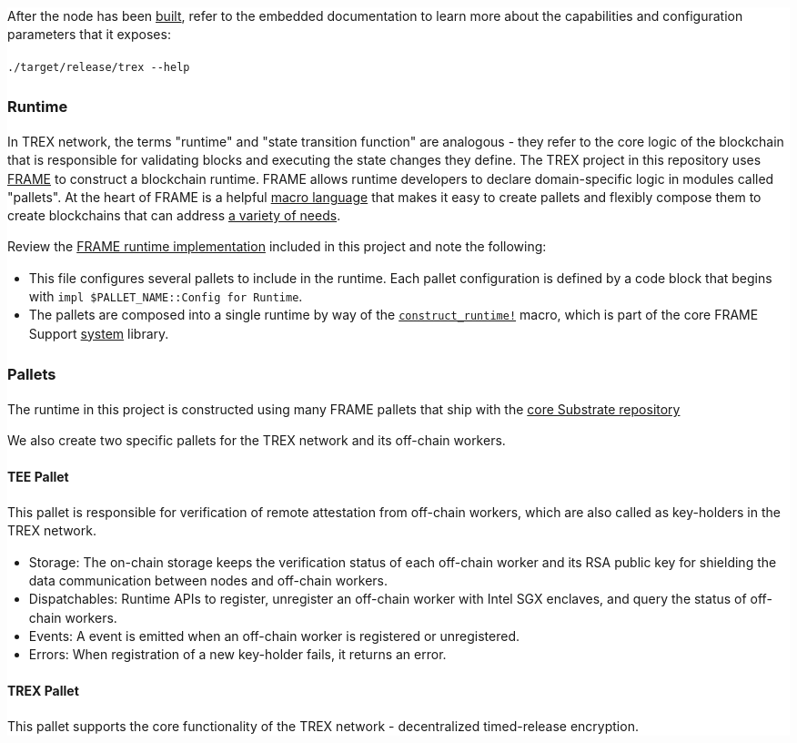 After the node has been [built](#build), refer to the embedded documentation to learn more about the
capabilities and configuration parameters that it exposes:

```shell
./target/release/trex --help
```

### Runtime

In TREX network, the terms "runtime" and "state transition function"
are analogous - they refer to the core logic of the blockchain that is responsible for validating
blocks and executing the state changes they define. The TREX project in this repository uses
[FRAME](https://docs.substrate.io/main-docs/fundamentals/runtime-intro/#frame) to construct a
blockchain runtime. FRAME allows runtime developers to declare domain-specific logic in modules
called "pallets". At the heart of FRAME is a helpful
[macro language](https://docs.substrate.io/reference/frame-macros/) that makes it easy to
create pallets and flexibly compose them to create blockchains that can address
[a variety of needs](https://substrate.io/ecosystem/projects/).

Review the [FRAME runtime implementation](./runtime/src/lib.rs) included in this project and note
the following:

- This file configures several pallets to include in the runtime. Each pallet configuration is
  defined by a code block that begins with `impl $PALLET_NAME::Config for Runtime`.
- The pallets are composed into a single runtime by way of the
  [`construct_runtime!`](https://crates.parity.io/frame_support/macro.construct_runtime.html)
  macro, which is part of the core
  FRAME Support [system](https://docs.substrate.io/reference/frame-pallets/#system-pallets) library.

### Pallets

The runtime in this project is constructed using many FRAME pallets that ship with the
[core Substrate repository](https://github.com/paritytech/substrate/tree/master/frame)

We also create two specific pallets for the TREX network and its off-chain workers.
#### TEE Pallet
This pallet is responsible for verification of remote attestation from off-chain workers, which are also called as 
key-holders in the TREX network.

- Storage: The on-chain storage keeps the verification status of each off-chain worker and its RSA public key for shielding
 the data communication between nodes and off-chain workers.
- Dispatchables: Runtime APIs to register, unregister an off-chain worker with Intel SGX enclaves, and query the status 
of off-chain workers.
- Events: A event is emitted when an off-chain worker is registered or unregistered.
- Errors: When registration of a new key-holder fails, it returns an error.

#### TREX Pallet
This pallet supports the core functionality of the TREX network - decentralized timed-release encryption.
